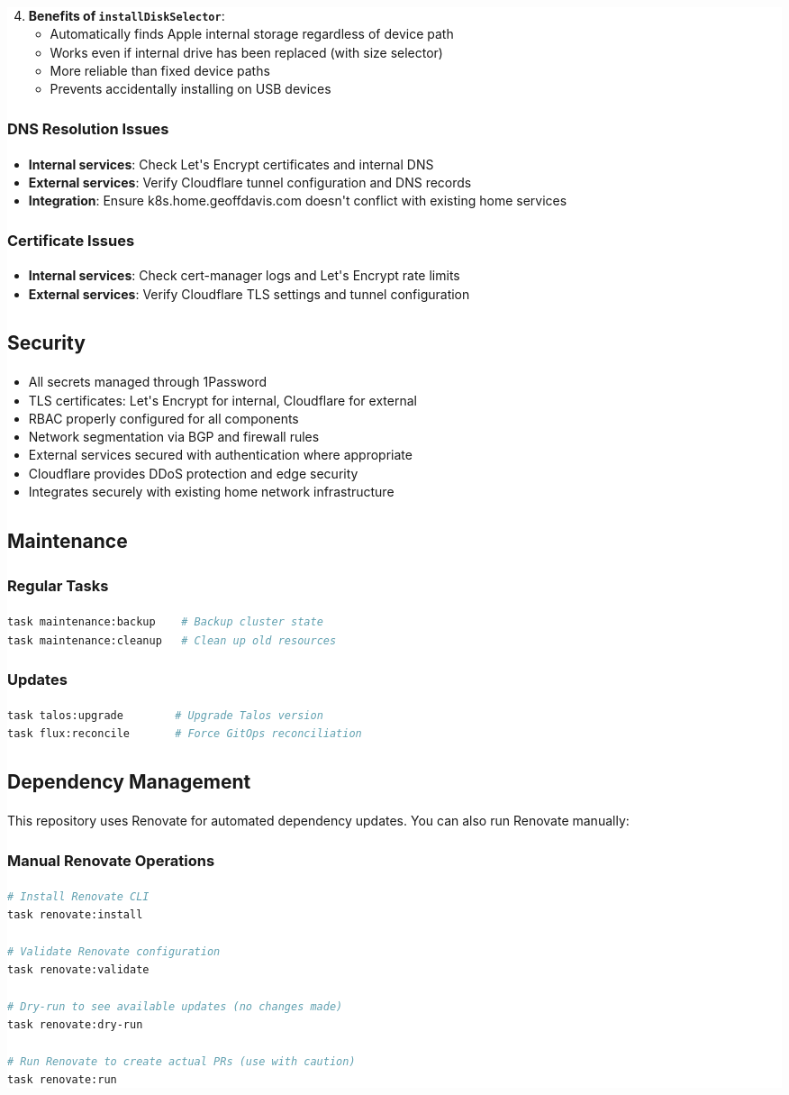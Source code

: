 4. **Benefits of `installDiskSelector`**:
   - Automatically finds Apple internal storage regardless of device path
   - Works even if internal drive has been replaced (with size selector)
   - More reliable than fixed device paths
   - Prevents accidentally installing on USB devices

### DNS Resolution Issues

- **Internal services**: Check Let's Encrypt certificates and internal DNS
- **External services**: Verify Cloudflare tunnel configuration and DNS records
- **Integration**: Ensure k8s.home.geoffdavis.com doesn't conflict with existing home services

### Certificate Issues

- **Internal services**: Check cert-manager logs and Let's Encrypt rate limits
- **External services**: Verify Cloudflare TLS settings and tunnel configuration

## Security

- All secrets managed through 1Password
- TLS certificates: Let's Encrypt for internal, Cloudflare for external
- RBAC properly configured for all components
- Network segmentation via BGP and firewall rules
- External services secured with authentication where appropriate
- Cloudflare provides DDoS protection and edge security
- Integrates securely with existing home network infrastructure

## Maintenance

### Regular Tasks

```bash
task maintenance:backup    # Backup cluster state
task maintenance:cleanup   # Clean up old resources
```

### Updates

```bash
task talos:upgrade        # Upgrade Talos version
task flux:reconcile       # Force GitOps reconciliation
```

## Dependency Management

This repository uses Renovate for automated dependency updates. You can also run Renovate manually:

### Manual Renovate Operations

```bash
# Install Renovate CLI
task renovate:install

# Validate Renovate configuration
task renovate:validate

# Dry-run to see available updates (no changes made)
task renovate:dry-run

# Run Renovate to create actual PRs (use with caution)
task renovate:run
```
